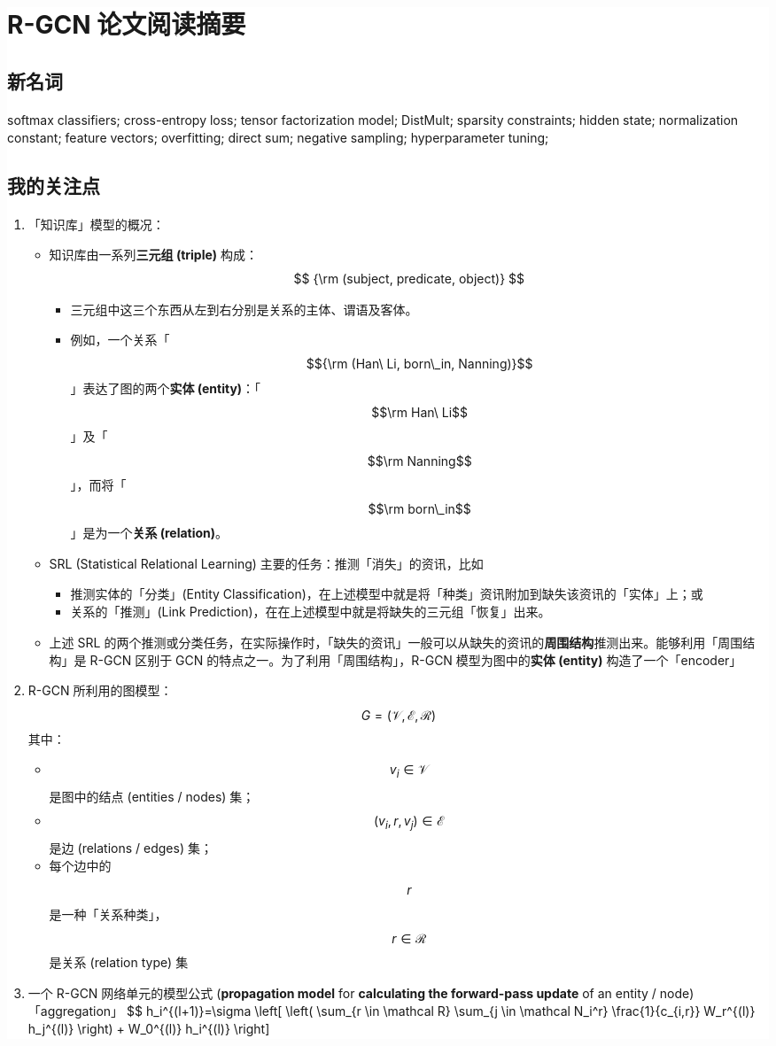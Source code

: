 # R-GCN 论文阅读摘要

## 新名词

softmax classifiers; cross-entropy loss; tensor factorization model; DistMult; sparsity constraints; hidden state; normalization constant; feature vectors; overfitting; direct sum; negative sampling; hyperparameter tuning; 

## 我的关注点

1. 「知识库」模型的概况：

   - 知识库由一系列**三元组 (triple)** 构成：
     $$
     {\rm (subject, predicate, object)}
     $$

     - 三元组中这三个东西从左到右分别是关系的主体、谓语及客体。

     - 例如，一个关系「$${\rm (Han\ Li, born\_in, Nanning)}$$」表达了图的两个**实体 (entity)**：「$$\rm Han\ Li$$」及「$$\rm Nanning$$」，而将「$$\rm born\_in$$」是为一个**关系 (relation)**。

   - SRL (Statistical Relational Learning) 主要的任务：推测「消失」的资讯，比如

     - 推测实体的「分类」(Entity Classification)，在上述模型中就是将「种类」资讯附加到缺失该资讯的「实体」上；或
     - 关系的「推测」(Link Prediction)，在在上述模型中就是将缺失的三元组「恢复」出来。

   - 上述 SRL 的两个推测或分类任务，在实际操作时，「缺失的资讯」一般可以从缺失的资讯的**周围结构**推测出来。能够利用「周围结构」是 R-GCN 区别于 GCN 的特点之一。为了利用「周围结构」，R-GCN 模型为图中的**实体 (entity)** 构造了一个「encoder」

2. R-GCN 所利用的图模型：
   $$
   G=\mathcal{(V,E,R)}
   $$
   其中：

   - $$v_i \in \mathcal V$$ 是图中的结点 (entities / nodes) 集；
   - $$(v_i, r, v_j) \in \mathcal E$$ 是边 (relations / edges) 集；
   - 每个边中的 $$r$$ 是一种「关系种类」，$$r \in \mathcal R$$ 是关系 (relation type) 集

3. 一个 R-GCN 网络单元的模型公式 (**propagation model** for **calculating the forward-pass update** of an entity / node) 「aggregation」
   $$
   h_i^{(l+1)}=\sigma
   \left[
   \left(
   \sum_{r \in \mathcal R}
   \sum_{j \in \mathcal N_i^r}
   \frac{1}{c_{i,r}}
   W_r^{(l)}
   h_j^{(l)}
   \right)
   +
   W_0^{(l)}
   h_i^{(l)}
   \right]
   